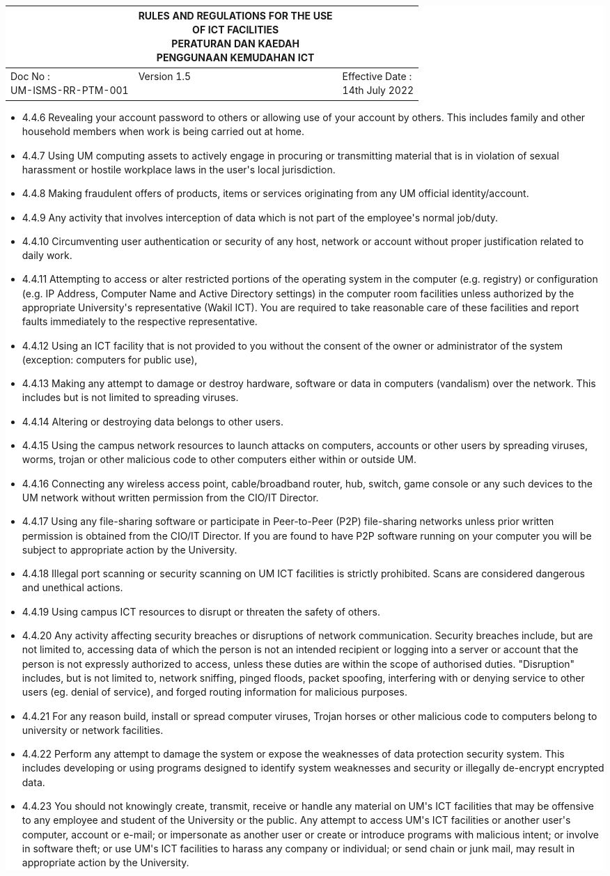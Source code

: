 |                                | RULES AND REGULATIONS FOR THE USE<br>OF ICT FACILITIES<br>PERATURAN DAN KAEDAH<br>PENGGUNAAN KEMUDAHAN ICT |                                    |
|--------------------------------|------------------------------------------------------------------------------------------------------------|------------------------------------|
| Doc No :<br>UM-ISMS-RR-PTM-001 | Version 1.5                                                                                                | Effective Date :<br>14th July 2022 |

- 4.4.6 Revealing your account password to others or allowing use of your account by others. This includes family and other household members when work is being carried out at home.
- 4.4.7 Using UM computing assets to actively engage in procuring or transmitting material that is in violation of sexual harassment or hostile workplace laws in the user's local jurisdiction.
- 4.4.8 Making fraudulent offers of products, items or services originating from any UM official identity/account.
- 4.4.9 Any activity that involves interception of data which is not part of the employee's normal job/duty.
- 4.4.10 Circumventing user authentication or security of any host, network or account without proper justification related to daily work.
- 4.4.11 Attempting to access or alter restricted portions of the operating system in the computer (e.g. registry) or configuration (e.g. IP Address, Computer Name and Active Directory settings) in the computer room facilities unless authorized by the appropriate University's representative (Wakil ICT). You are required to take reasonable care of these facilities and report faults immediately to the respective representative.
- 4.4.12 Using an ICT facility that is not provided to you without the consent of the owner or administrator of the system (exception: computers for public use),
- 4.4.13 Making any attempt to damage or destroy hardware, software or data in computers (vandalism) over the network. This includes but is not limited to spreading viruses.
- 4.4.14 Altering or destroying data belongs to other users.
- 4.4.15 Using the campus network resources to launch attacks on computers, accounts or other users by spreading viruses, worms, trojan or other malicious code to other computers either within or outside UM.
- 4.4.16 Connecting any wireless access point, cable/broadband router, hub, switch, game console or any such devices to the UM network without written permission from the CIO/IT Director.

- 4.4.17 Using any file-sharing software or participate in Peer-to-Peer (P2P) file-sharing networks unless prior written permission is obtained from the CIO/IT Director. If you are found to have P2P software running on your computer you will be subject to appropriate action by the University.
- 4.4.18 Illegal port scanning or security scanning on UM ICT facilities is strictly prohibited. Scans are considered dangerous and unethical actions.
- 4.4.19 Using campus ICT resources to disrupt or threaten the safety of others.
- 4.4.20 Any activity affecting security breaches or disruptions of network communication. Security breaches include, but are not limited to, accessing data of which the person is not an intended recipient or logging into a server or account that the person is not expressly authorized to access, unless these duties are within the scope of authorised duties. "Disruption" includes, but is not limited to, network sniffing, pinged floods, packet spoofing, interfering with or denying service to other users (eg. denial of service), and forged routing information for malicious purposes.
- 4.4.21 For any reason build, install or spread computer viruses, Trojan horses or other malicious code to computers belong to university or network facilities.
- 4.4.22 Perform any attempt to damage the system or expose the weaknesses of data protection security system. This includes developing or using programs designed to identify system weaknesses and security or illegally de-encrypt encrypted data.
- 4.4.23 You should not knowingly create, transmit, receive or handle any material on UM's ICT facilities that may be offensive to any employee and student of the University or the public. Any attempt to access UM's ICT facilities or another user's computer, account or e-mail; or impersonate as another user or create or introduce programs with malicious intent; or involve in software theft; or use UM's ICT facilities to harass any company or individual; or send chain or junk mail, may result in appropriate action by the University.
